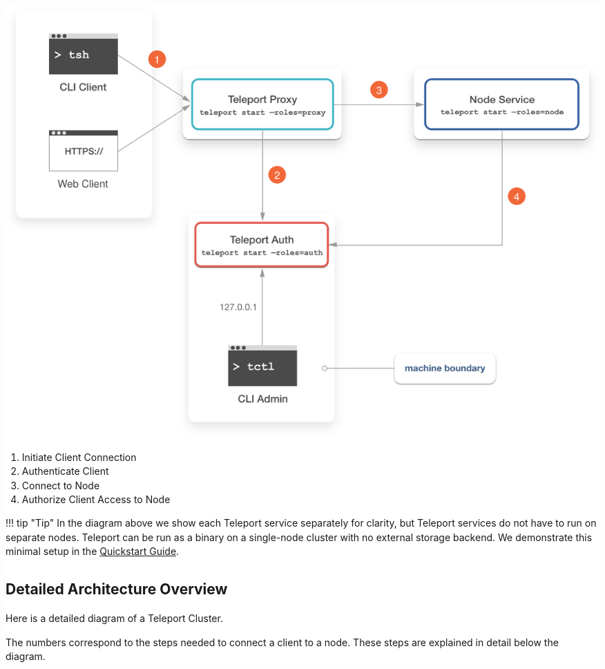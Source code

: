![Teleport Overview](../img/overview.svg)

1. Initiate Client Connection
2. Authenticate Client
3. Connect to Node
4. Authorize Client Access to Node

!!! tip "Tip"
    In the diagram above we show each Teleport service separately for
    clarity, but Teleport services do not have to run on separate nodes.
    Teleport can be run as a binary on a single-node cluster with no external
    storage backend. We demonstrate this minimal setup in the [Quickstart
    Guide](../guides/quickstart).

## Detailed Architecture Overview

Here is a detailed diagram of a Teleport Cluster.

The numbers correspond to the steps needed to connect a client to a node. These
steps are explained in detail below the diagram.
